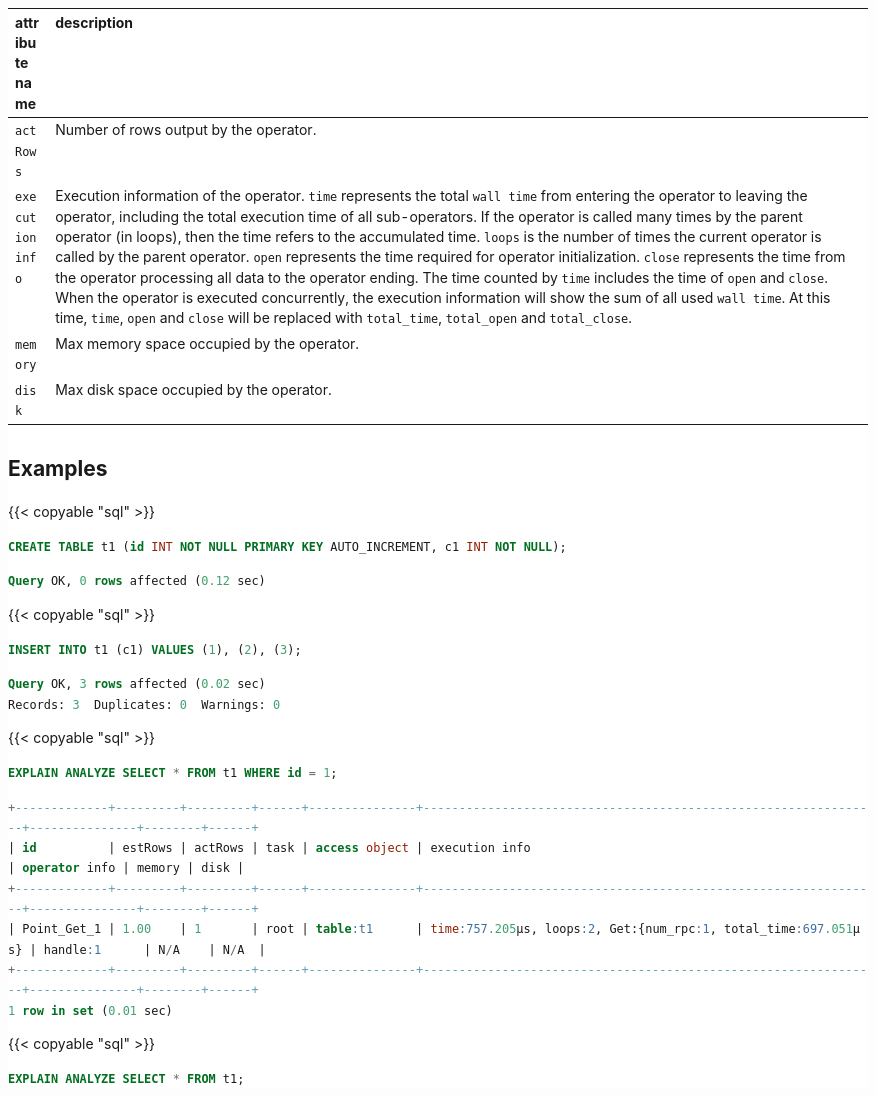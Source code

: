| attribute name          | description |
|:----------------|:---------------------------------|
| `actRows`       | Number of rows output by the operator. |
| `execution info`  | Execution information of the operator. `time` represents the total `wall time` from entering the operator to leaving the operator, including the total execution time of all sub-operators. If the operator is called many times by the parent operator (in loops), then the time refers to the accumulated time. `loops` is the number of times the current operator is called by the parent operator. `open` represents the time required for operator initialization. `close` represents the time from the operator processing all data to the operator ending. The time counted by `time` includes the time of `open` and `close`. When the operator is executed concurrently, the execution information will show the sum of all used `wall time`. At this time, `time`, `open` and `close` will be replaced with `total_time`, `total_open` and `total_close`. |
| `memory`  | Max memory space occupied by the operator. |
| `disk`  | Max disk space occupied by the operator. |

## Examples

{{< copyable "sql" >}}

```sql
CREATE TABLE t1 (id INT NOT NULL PRIMARY KEY AUTO_INCREMENT, c1 INT NOT NULL);
```

```sql
Query OK, 0 rows affected (0.12 sec)
```

{{< copyable "sql" >}}

```sql
INSERT INTO t1 (c1) VALUES (1), (2), (3);
```

```sql
Query OK, 3 rows affected (0.02 sec)
Records: 3  Duplicates: 0  Warnings: 0
```

{{< copyable "sql" >}}

```sql
EXPLAIN ANALYZE SELECT * FROM t1 WHERE id = 1;
```

```sql
+-------------+---------+---------+------+---------------+----------------------------------------------------------------+---------------+--------+------+
| id          | estRows | actRows | task | access object | execution info                                                 | operator info | memory | disk |
+-------------+---------+---------+------+---------------+----------------------------------------------------------------+---------------+--------+------+
| Point_Get_1 | 1.00    | 1       | root | table:t1      | time:757.205µs, loops:2, Get:{num_rpc:1, total_time:697.051µs} | handle:1      | N/A    | N/A  |
+-------------+---------+---------+------+---------------+----------------------------------------------------------------+---------------+--------+------+
1 row in set (0.01 sec)
```

{{< copyable "sql" >}}

```sql
EXPLAIN ANALYZE SELECT * FROM t1;
```
